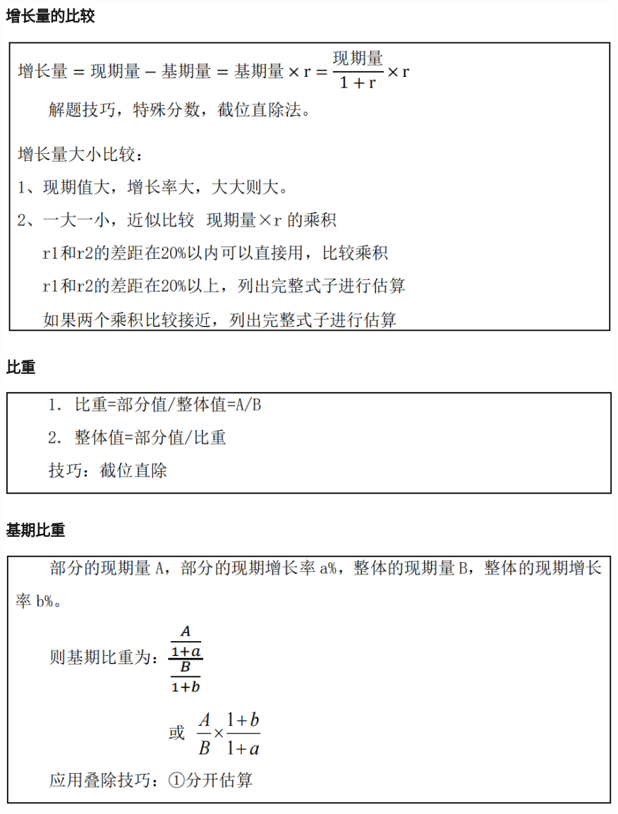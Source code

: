 ## 增长量的比较

![image-20241112135822209](./行测.assets/image-20241112135822209.png)

## 比重

![image-20241112153747395](./行测.assets/image-20241112153747395.png)

## 基期比重

**![ ](./行测.assets/image-20241112160010889.png)**
